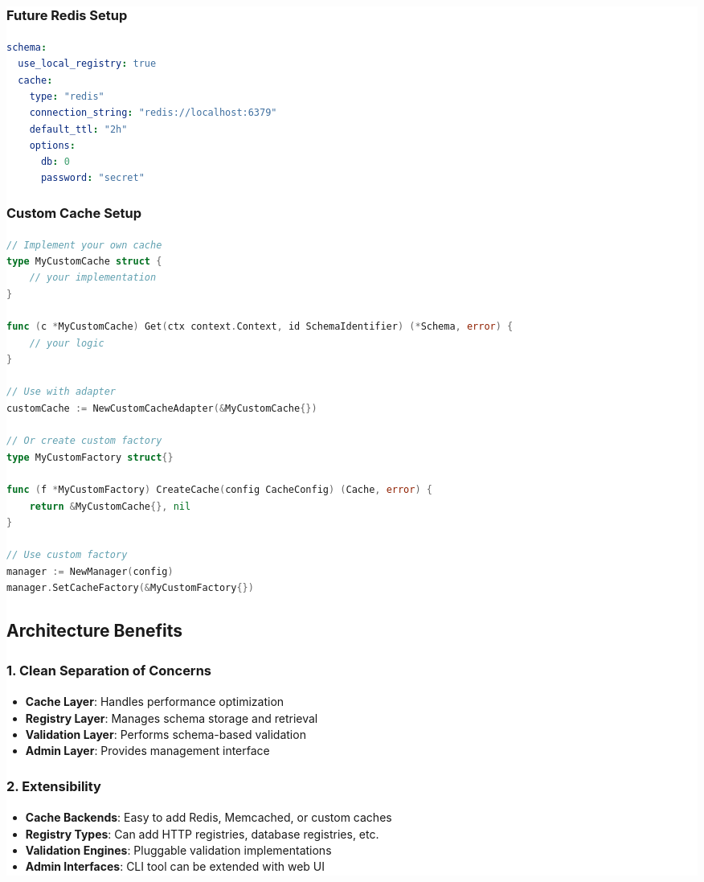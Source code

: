 ### Future Redis Setup
```yaml
schema:
  use_local_registry: true
  cache:
    type: "redis"
    connection_string: "redis://localhost:6379"
    default_ttl: "2h"
    options:
      db: 0
      password: "secret"
```

### Custom Cache Setup
```go
// Implement your own cache
type MyCustomCache struct {
    // your implementation
}

func (c *MyCustomCache) Get(ctx context.Context, id SchemaIdentifier) (*Schema, error) {
    // your logic
}

// Use with adapter
customCache := NewCustomCacheAdapter(&MyCustomCache{})

// Or create custom factory
type MyCustomFactory struct{}

func (f *MyCustomFactory) CreateCache(config CacheConfig) (Cache, error) {
    return &MyCustomCache{}, nil
}

// Use custom factory
manager := NewManager(config)
manager.SetCacheFactory(&MyCustomFactory{})
```

## Architecture Benefits

### **1. Clean Separation of Concerns**
- **Cache Layer**: Handles performance optimization
- **Registry Layer**: Manages schema storage and retrieval
- **Validation Layer**: Performs schema-based validation
- **Admin Layer**: Provides management interface

### **2. Extensibility**
- **Cache Backends**: Easy to add Redis, Memcached, or custom caches
- **Registry Types**: Can add HTTP registries, database registries, etc.
- **Validation Engines**: Pluggable validation implementations
- **Admin Interfaces**: CLI tool can be extended with web UI
